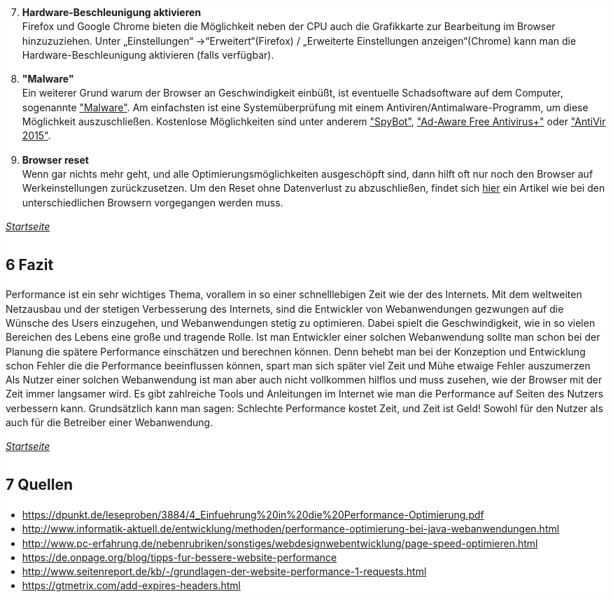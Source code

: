 7. **Hardware-Beschleunigung aktivieren**   
Firefox und Google Chrome bieten die Möglichkeit neben der CPU auch die Grafikkarte zur Bearbeitung im Browser hinzuzuziehen. Unter „Einstellungen“ ->“Erweitert“(Firefox) / „Erweiterte Einstellungen anzeigen“(Chrome) kann man die Hardware-Beschleunigung aktivieren (falls verfügbar).

8. **"Malware"**  
Ein weiterer Grund warum der Browser an Geschwindigkeit einbüßt, ist eventuelle Schadsoftware auf dem Computer, sogenannte <a href="https://de.wikipedia.org/wiki/Schadprogramm" target="_blank">"Malware"</a>. Am einfachsten ist eine Systemüberprüfung mit einem Antiviren/Antimalware-Programm, um diese Möglichkeit auszuschließen. Kostenlose Möglichkeiten sind unter anderem <a href="http://www.chip.de/downloads/SpyBot-Search-Destroy_13001443.html" target="_blank">"SpyBot"</a>, <a href="http://www.chip.de/downloads/Ad-Aware-Free_13000824.html" target="_blank">"Ad-Aware Free Antivirus+"</a> oder <a href="http://www.chip.de/downloads/AntiVir-2015-Avira-Free-Antivirus_12998486.html" target="_blank">"AntiVir 2015"</a>.

9. **Browser reset**   
Wenn gar nichts mehr geht, und alle Optimierungsmöglichkeiten ausgeschöpft sind, dann hilft oft nur noch den Browser auf Werkeinstellungen zurückzusetzen. Um den Reset ohne Datenverlust zu abzuschließen, findet sich
<a href="http://artikel.de.softonic.com/langsamer-browser-einfach-zurucksetzen-ohne-datenverluste" target="_blank">hier</a>
ein Artikel wie bei den unterschiedlichen Browsern vorgegangen werden muss.




[*Startseite*](#top)


<a name="fazit"></a>
## 6 Fazit

Performance ist ein sehr wichtiges Thema, vorallem in so einer schnelllebigen Zeit wie der des Internets. Mit dem weltweiten Netzausbau und der stetigen Verbesserung des Internets, sind die Entwickler von Webanwendungen gezwungen auf die Wünsche des Users einzugehen, und Webanwendungen stetig zu optimieren. Dabei spielt die Geschwindigkeit, wie in so vielen Bereichen des Lebens eine große und tragende Rolle. Ist man Entwickler einer solchen Webanwendung sollte man schon bei der Planung die spätere Performance einschätzen und berechnen können. Denn behebt man bei der Konzeption und Entwicklung schon Fehler die die Performance beeinflussen können, spart man sich später viel Zeit und Mühe etwaige Fehler auszumerzen Als Nutzer einer solchen Webanwendung ist man aber auch nicht vollkommen hilflos und muss zusehen, wie der Browser mit der Zeit immer langsamer wird. Es gibt zahlreiche Tools und Anleitungen im Internet wie man die Performance auf Seiten des Nutzers verbessern kann. Grundsätzlich kann man sagen: Schlechte Performance kostet Zeit, und Zeit ist Geld! Sowohl für den Nutzer als auch für die Betreiber einer Webanwendung.

[*Startseite*](#top)


<a name="quellen"></a>
## 7 Quellen   

* <a href="https://dpunkt.de/leseproben/3884/4_Einfuehrung%20in%20die%20Performance-Optimierung.pdf" target="_blank">https://dpunkt.de/leseproben/3884/4_Einfuehrung%20in%20die%20Performance-Optimierung.pdf</a>   
* <a href="http://www.informatik-aktuell.de/entwicklung/methoden/performance-optimierung-bei-java-webanwendungen.html" target="_blank">http://www.informatik-aktuell.de/entwicklung/methoden/performance-optimierung-bei-java-webanwendungen.html</a>   
* <a href="http://www.pc-erfahrung.de/nebenrubriken/sonstiges/webdesignwebentwicklung/page-speed-optimieren.html" target="_blank">http://www.pc-erfahrung.de/nebenrubriken/sonstiges/webdesignwebentwicklung/page-speed-optimieren.html</a>   
* <a href="https://de.onpage.org/blog/tipps-fur-bessere-website-performance" target="_blank">https://de.onpage.org/blog/tipps-fur-bessere-website-performance</a>   
* <a href="http://www.seitenreport.de/kb/-/grundlagen-der-website-performance-1-requests.html" target="_blank">http://www.seitenreport.de/kb/-/grundlagen-der-website-performance-1-requests.html</a>   
* <a href="https://gtmetrix.com/add-expires-headers.html" target="_blank">https://gtmetrix.com/add-expires-headers.html</a>   